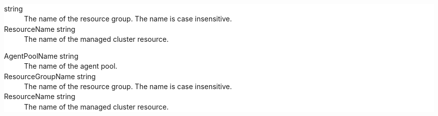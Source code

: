</span>
        <span class="property-indicator"></span>
        <span class="property-type">string</span>
    </dt>
    <dd>The name of the resource group. The name is case insensitive.</dd><dt class="property-required property-replacement"
            title="Required">
        <span id="resourcename_csharp">
<a data-swiftype-name="resource-property" data-swiftype-type="text" href="#resourcename_csharp" style="color: inherit; text-decoration: inherit;">Resource<wbr>Name</a>
</span>
        <span class="property-indicator"></span>
        <span class="property-type">string</span>
    </dt>
    <dd>The name of the managed cluster resource.</dd></dl>
</pulumi-choosable>
</div>

<div>
<pulumi-choosable type="language" values="go">
<dl class="resources-properties"><dt class="property-required property-replacement"
            title="Required">
        <span id="agentpoolname_go">
<a data-swiftype-name="resource-property" data-swiftype-type="text" href="#agentpoolname_go" style="color: inherit; text-decoration: inherit;">Agent<wbr>Pool<wbr>Name</a>
</span>
        <span class="property-indicator"></span>
        <span class="property-type">string</span>
    </dt>
    <dd>The name of the agent pool.</dd><dt class="property-required property-replacement"
            title="Required">
        <span id="resourcegroupname_go">
<a data-swiftype-name="resource-property" data-swiftype-type="text" href="#resourcegroupname_go" style="color: inherit; text-decoration: inherit;">Resource<wbr>Group<wbr>Name</a>
</span>
        <span class="property-indicator"></span>
        <span class="property-type">string</span>
    </dt>
    <dd>The name of the resource group. The name is case insensitive.</dd><dt class="property-required property-replacement"
            title="Required">
        <span id="resourcename_go">
<a data-swiftype-name="resource-property" data-swiftype-type="text" href="#resourcename_go" style="color: inherit; text-decoration: inherit;">Resource<wbr>Name</a>
</span>
        <span class="property-indicator"></span>
        <span class="property-type">string</span>
    </dt>
    <dd>The name of the managed cluster resource.</dd></dl>
</pulumi-choosable>
</div>
